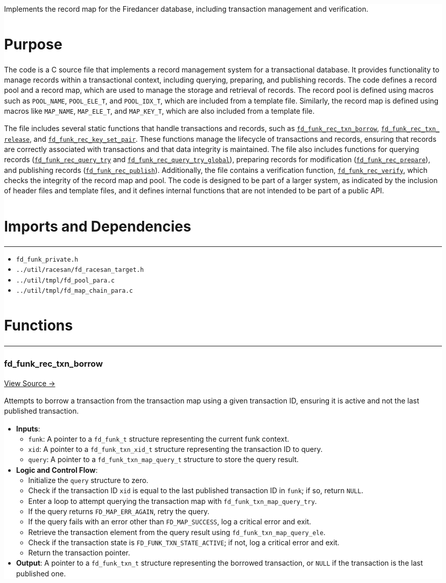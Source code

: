 




Implements the record map for the Firedancer database, including transaction management and verification.

# Purpose
The code is a C source file that implements a record management system for a transactional database. It provides functionality to manage records within a transactional context, including querying, preparing, and publishing records. The code defines a record pool and a record map, which are used to manage the storage and retrieval of records. The record pool is defined using macros such as `POOL_NAME`, `POOL_ELE_T`, and `POOL_IDX_T`, which are included from a template file. Similarly, the record map is defined using macros like `MAP_NAME`, `MAP_ELE_T`, and `MAP_KEY_T`, which are also included from a template file.

The file includes several static functions that handle transactions and records, such as [`fd_funk_rec_txn_borrow`](<#fd_funk_rec_txn_borrow>), [`fd_funk_rec_txn_release`](<#fd_funk_rec_txn_release>), and [`fd_funk_rec_key_set_pair`](<#fd_funk_rec_key_set_pair>). These functions manage the lifecycle of transactions and records, ensuring that records are correctly associated with transactions and that data integrity is maintained. The file also includes functions for querying records ([`fd_funk_rec_query_try`](<#fd_funk_rec_query_try>) and [`fd_funk_rec_query_try_global`](<#fd_funk_rec_query_try_global>)), preparing records for modification ([`fd_funk_rec_prepare`](<#fd_funk_rec_prepare>)), and publishing records ([`fd_funk_rec_publish`](<#fd_funk_rec_publish>)). Additionally, the file contains a verification function, [`fd_funk_rec_verify`](<#fd_funk_rec_verify>), which checks the integrity of the record map and pool. The code is designed to be part of a larger system, as indicated by the inclusion of header files and template files, and it defines internal functions that are not intended to be part of a public API.
# Imports and Dependencies

---
- `fd_funk_private.h`
- `../util/racesan/fd_racesan_target.h`
- `../util/tmpl/fd_pool_para.c`
- `../util/tmpl/fd_map_chain_para.c`


# Functions

---
### fd\_funk\_rec\_txn\_borrow
[View Source →](<../../../../src/funk/fd_funk_rec.c#L28>)

Attempts to borrow a transaction from the transaction map using a given transaction ID, ensuring it is active and not the last published transaction.
- **Inputs**:
    - ``funk``: A pointer to a `fd_funk_t` structure representing the current funk context.
    - ``xid``: A pointer to a `fd_funk_txn_xid_t` structure representing the transaction ID to query.
    - ``query``: A pointer to a `fd_funk_txn_map_query_t` structure to store the query result.
- **Logic and Control Flow**:
    - Initialize the `query` structure to zero.
    - Check if the transaction ID `xid` is equal to the last published transaction ID in `funk`; if so, return `NULL`.
    - Enter a loop to attempt querying the transaction map with `fd_funk_txn_map_query_try`.
    - If the query returns `FD_MAP_ERR_AGAIN`, retry the query.
    - If the query fails with an error other than `FD_MAP_SUCCESS`, log a critical error and exit.
    - Retrieve the transaction element from the query result using `fd_funk_txn_map_query_ele`.
    - Check if the transaction state is `FD_FUNK_TXN_STATE_ACTIVE`; if not, log a critical error and exit.
    - Return the transaction pointer.
- **Output**: A pointer to a `fd_funk_txn_t` structure representing the borrowed transaction, or `NULL` if the transaction is the last published one.